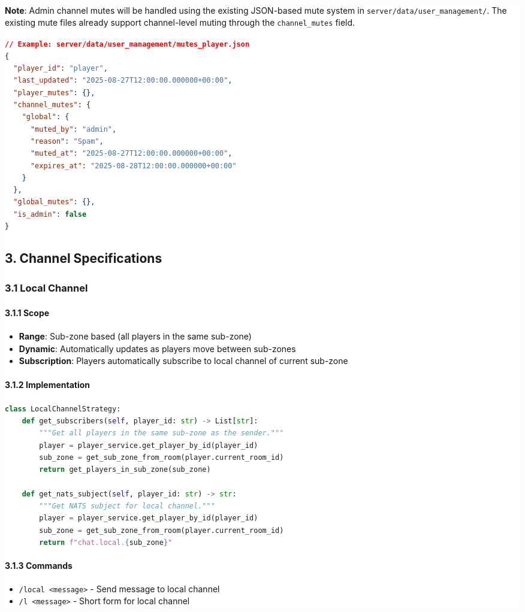 **Note**: Admin channel mutes will be handled using the existing JSON-based mute system in `server/data/user_management/`. The existing mute files already support channel-level muting through the `channel_mutes` field.

```json
// Example: server/data/user_management/mutes_player.json
{
  "player_id": "player",
  "last_updated": "2025-08-27T12:00:00.000000+00:00",
  "player_mutes": {},
  "channel_mutes": {
    "global": {
      "muted_by": "admin",
      "reason": "Spam",
      "muted_at": "2025-08-27T12:00:00.000000+00:00",
      "expires_at": "2025-08-28T12:00:00.000000+00:00"
    }
  },
  "global_mutes": {},
  "is_admin": false
}
```

## 3. Channel Specifications

### 3.1 Local Channel

#### 3.1.1 Scope

- **Range**: Sub-zone based (all players in the same sub-zone)
- **Dynamic**: Automatically updates as players move between sub-zones
- **Subscription**: Players automatically subscribe to local channel of current sub-zone

#### 3.1.2 Implementation

```python
class LocalChannelStrategy:
    def get_subscribers(self, player_id: str) -> List[str]:
        """Get all players in the same sub-zone as the sender."""
        player = player_service.get_player_by_id(player_id)
        sub_zone = get_sub_zone_from_room(player.current_room_id)
        return get_players_in_sub_zone(sub_zone)

    def get_nats_subject(self, player_id: str) -> str:
        """Get NATS subject for local channel."""
        player = player_service.get_player_by_id(player_id)
        sub_zone = get_sub_zone_from_room(player.current_room_id)
        return f"chat.local.{sub_zone}"
```

#### 3.1.3 Commands

- `/local <message>` - Send message to local channel
- `/l <message>` - Short form for local channel

